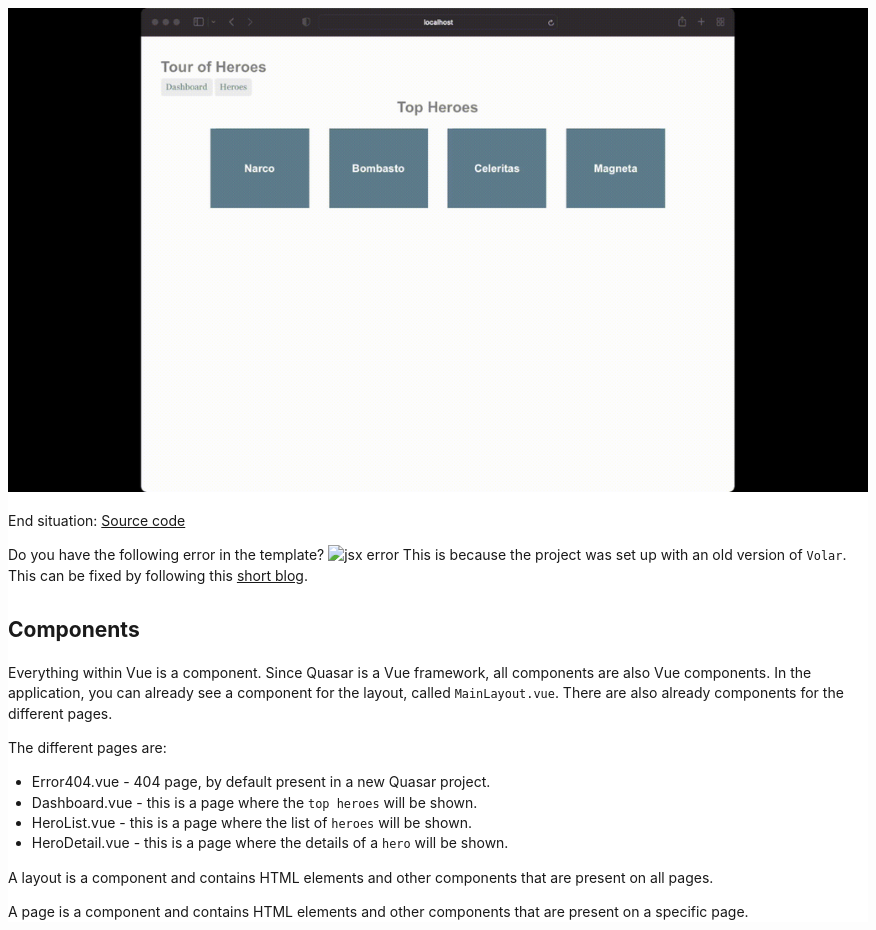 ![end situation](/img/blog/quasar-toh-components.gif)

End situation: [Source code](https://github.com/code-coaching/quasar-tour-of-heroes/releases/tag/quasar-toh-components)

Do you have the following error in the template?
![jsx error](/img/blog/jsx-error.png)
This is because the project was set up with an old version of `Volar`. This can be fixed by following this [short blog](https://code-coaching.dev/#/blog/volar-cannot-use-jsx).

## Components

Everything within Vue is a component. Since Quasar is a Vue framework, all components are also Vue components. In the application, you can already see a component for the layout, called `MainLayout.vue`. There are also already components for the different pages.

The different pages are:

- Error404.vue - 404 page, by default present in a new Quasar project.
- Dashboard.vue - this is a page where the `top heroes` will be shown.
- HeroList.vue - this is a page where the list of `heroes` will be shown.
- HeroDetail.vue - this is a page where the details of a `hero` will be shown.

A layout is a component and contains HTML elements and other components that are present on all pages.

A page is a component and contains HTML elements and other components that are present on a specific page.
